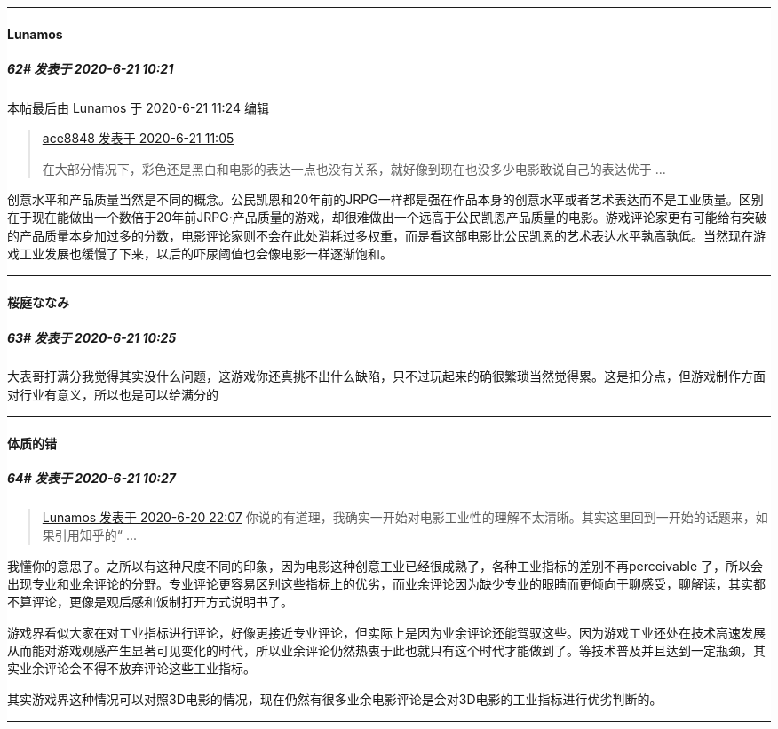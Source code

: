 



-----

####  Lunamos  
##### 62#       发表于 2020-6-21 10:21



 本帖最后由 Lunamos 于 2020-6-21 11:24 编辑 
<blockquote><a href="httphttps://bbs.saraba1st.com/2b/forum.php?mod=redirect&amp;goto=findpost&amp;pid=47886326&amp;ptid=1943015" target="_blank">ace8848 发表于 2020-6-21 11:05</a>

在大部分情况下，彩色还是黑白和电影的表达一点也没有关系，就好像到现在也没多少电影敢说自己的表达优于 ...</blockquote>
创意水平和产品质量当然是不同的概念。公民凯恩和20年前的JRPG一样都是强在作品本身的创意水平或者艺术表达而不是工业质量。区别在于现在能做出一个数倍于20年前JRPG·产品质量的游戏，却很难做出一个远高于公民凯恩产品质量的电影。游戏评论家更有可能给有突破的产品质量本身加过多的分数，电影评论家则不会在此处消耗过多权重，而是看这部电影比公民凯恩的艺术表达水平孰高孰低。当然现在游戏工业发展也缓慢了下来，以后的吓尿阈值也会像电影一样逐渐饱和。







-----

####  桜庭ななみ  
##### 63#       发表于 2020-6-21 10:25




大表哥打满分我觉得其实没什么问题，这游戏你还真挑不出什么缺陷，只不过玩起来的确很繁琐当然觉得累。这是扣分点，但游戏制作方面对行业有意义，所以也是可以给满分的







-----

####  体质的错  
##### 64#       发表于 2020-6-21 10:27



<blockquote><a href="httphttps://bbs.saraba1st.com/2b/forum.php?mod=redirect&amp;goto=findpost&amp;pid=47886335&amp;ptid=1943015" target="_blank">Lunamos 发表于 2020-6-20 22:07</a>
你说的有道理，我确实一开始对电影工业性的理解不太清晰。其实这里回到一开始的话题来，如果引用知乎的“ ...</blockquote>
我懂你的意思了。之所以有这种尺度不同的印象，因为电影这种创意工业已经很成熟了，各种工业指标的差别不再perceivable 了，所以会出现专业和业余评论的分野。专业评论更容易区别这些指标上的优劣，而业余评论因为缺少专业的眼睛而更倾向于聊感受，聊解读，其实都不算评论，更像是观后感和饭制打开方式说明书了。

游戏界看似大家在对工业指标进行评论，好像更接近专业评论，但实际上是因为业余评论还能驾驭这些。因为游戏工业还处在技术高速发展从而能对游戏观感产生显著可见变化的时代，所以业余评论仍然热衷于此也就只有这个时代才能做到了。等技术普及并且达到一定瓶颈，其实业余评论会不得不放弃评论这些工业指标。

其实游戏界这种情况可以对照3D电影的情况，现在仍然有很多业余电影评论是会对3D电影的工业指标进行优劣判断的。







-----
